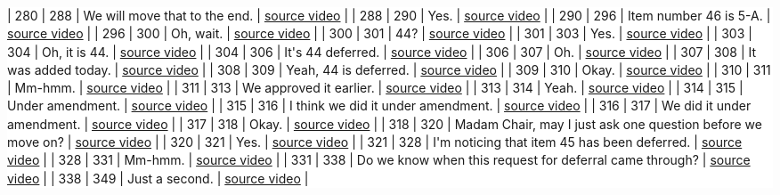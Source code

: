 |  280    |  288    | We will move that to the end.                                                                                                 | [source video](https://archive.org/details/co-com-r-267-230724-zoning?start=280.0)   |
|  288    |  290    | Yes.                                                                                                                          | [source video](https://archive.org/details/co-com-r-267-230724-zoning?start=288.0)   |
|  290    |  296    | Item number 46 is 5-A.                                                                                                        | [source video](https://archive.org/details/co-com-r-267-230724-zoning?start=290.0)   |
|  296    |  300    | Oh, wait.                                                                                                                     | [source video](https://archive.org/details/co-com-r-267-230724-zoning?start=296.0)   |
|  300    |  301    | 44?                                                                                                                           | [source video](https://archive.org/details/co-com-r-267-230724-zoning?start=300.0)   |
|  301    |  303    | Yes.                                                                                                                          | [source video](https://archive.org/details/co-com-r-267-230724-zoning?start=301.0)   |
|  303    |  304    | Oh, it is 44.                                                                                                                 | [source video](https://archive.org/details/co-com-r-267-230724-zoning?start=303.0)   |
|  304    |  306    | It's 44 deferred.                                                                                                             | [source video](https://archive.org/details/co-com-r-267-230724-zoning?start=304.0)   |
|  306    |  307    | Oh.                                                                                                                           | [source video](https://archive.org/details/co-com-r-267-230724-zoning?start=306.0)   |
|  307    |  308    | It was added today.                                                                                                           | [source video](https://archive.org/details/co-com-r-267-230724-zoning?start=307.0)   |
|  308    |  309    | Yeah, 44 is deferred.                                                                                                         | [source video](https://archive.org/details/co-com-r-267-230724-zoning?start=308.0)   |
|  309    |  310    | Okay.                                                                                                                         | [source video](https://archive.org/details/co-com-r-267-230724-zoning?start=309.0)   |
|  310    |  311    | Mm-hmm.                                                                                                                       | [source video](https://archive.org/details/co-com-r-267-230724-zoning?start=310.0)   |
|  311    |  313    | We approved it earlier.                                                                                                       | [source video](https://archive.org/details/co-com-r-267-230724-zoning?start=311.0)   |
|  313    |  314    | Yeah.                                                                                                                         | [source video](https://archive.org/details/co-com-r-267-230724-zoning?start=313.0)   |
|  314    |  315    | Under amendment.                                                                                                              | [source video](https://archive.org/details/co-com-r-267-230724-zoning?start=314.0)   |
|  315    |  316    | I think we did it under amendment.                                                                                            | [source video](https://archive.org/details/co-com-r-267-230724-zoning?start=315.0)   |
|  316    |  317    | We did it under amendment.                                                                                                    | [source video](https://archive.org/details/co-com-r-267-230724-zoning?start=316.0)   |
|  317    |  318    | Okay.                                                                                                                         | [source video](https://archive.org/details/co-com-r-267-230724-zoning?start=317.0)   |
|  318    |  320    | Madam Chair, may I just ask one question before we move on?                                                                   | [source video](https://archive.org/details/co-com-r-267-230724-zoning?start=318.0)   |
|  320    |  321    | Yes.                                                                                                                          | [source video](https://archive.org/details/co-com-r-267-230724-zoning?start=320.0)   |
|  321    |  328    | I'm noticing that item 45 has been deferred.                                                                                  | [source video](https://archive.org/details/co-com-r-267-230724-zoning?start=321.0)   |
|  328    |  331    | Mm-hmm.                                                                                                                       | [source video](https://archive.org/details/co-com-r-267-230724-zoning?start=328.0)   |
|  331    |  338    | Do we know when this request for deferral came through?                                                                       | [source video](https://archive.org/details/co-com-r-267-230724-zoning?start=331.0)   |
|  338    |  349    | Just a second.                                                                                                                | [source video](https://archive.org/details/co-com-r-267-230724-zoning?start=338.0)   |